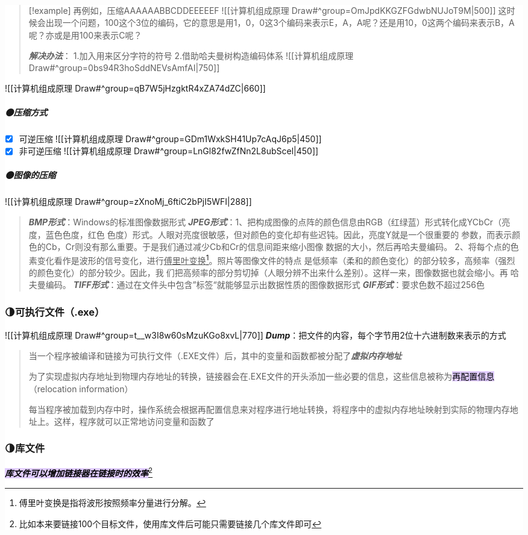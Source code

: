 >[!example]
>再例如，压缩AAAAAABBCDDEEEEEF
>![[计算机组成原理 Draw#^group=OmJpdKKGZFGdwbNUJoT9M|500]]
>这时候会出现一个问题，100这个3位的编码，它的意思是用1，0，0这3个编码来表示E，A，A呢？还是用10，0这两个编码来表示B，A呢？亦或是用100来表示C呢？
>
>***解决办法***：
>1.加入用来区分字符的符号
>2.借助哈夫曼树构造编码体系
>![[计算机组成原理 Draw#^group=0bs94R3hoSddNEVsAmfAI|750]]

![[计算机组成原理 Draw#^group=qB7W5jHzgktR4xZA74dZC|660]]



##### 🌑压缩方式
- [x] 可逆压缩
![[计算机组成原理 Draw#^group=GDm1WxkSH41Up7cAqJ6p5|450]]
- [x] 非可逆压缩
![[计算机组成原理 Draw#^group=LnGl82fwZfNn2L8ubScel|450]]

##### 🌑图像的压缩
![[计算机组成原理 Draw#^group=zXnoMj_6ftiC2bPjI5WFI|288]]
>***BMP形式***：Windows的标准图像数据形式
>***JPEG形式***：1、把构成图像的点阵的颜色信息由RGB（红绿蓝）形式转化成YCbCr（亮度，蓝色色度，红色                     色度）形式。人眼对亮度很敏感，但对颜色的变化却有些迟钝。因此，亮度Y就是一个很重要的                    参数，而表示颜色的Cb，Cr则没有那么重要。于是我们通过减少Cb和Cr的信息间距来缩小图像                     数据的大小，然后再哈夫曼编码。                                                                                                                     2、将每个点的色素变化看作是波形的信号变化，进行<u>傅里叶变换</u>[^26]。照片等图像文件的特点                      是低频率（柔和的颜色变化）的部分较多，高频率（强烈的颜色变化）的部分较少。因此，我                      们把高频率的部分剪切掉（人眼分辨不出来什么差别）。这样一来，图像数据也就会缩小。再                      哈夫曼编码。
>***TIFF形式***：通过在文件头中包含”标签“就能够显示出数据性质的图像数据形式
>***GIF形式***：要求色数不超过256色

[^26]:傅里叶变换是指将波形按照频率分量进行分解。


### 🌗可执行文件（.exe）
![[计算机组成原理 Draw#^group=t__w3I8w60sMzuKGo8xvL|770]]
***Dump***：把文件的内容，每个字节用2位十六进制数来表示的方式

>当一个程序被编译和链接为可执行文件（.EXE文件）后，其中的变量和函数都被分配了***虚拟内存地址***
>
>为了实现虚拟内存地址到物理内存地址的转换，链接器会在.EXE文件的开头添加一些必要的信息，这些信息被称为<mark style="background: #D2B3FFA6;">再配置信息</mark>（relocation information）
>
>每当程序被加载到内存中时，操作系统会根据再配置信息来对程序进行地址转换，将程序中的虚拟内存地址映射到实际的物理内存地址上。这样，程序就可以正常地访问变量和函数了


### 🌗库文件
***<mark style="background: #D2B3FFA6;">库文件可以增加链接器在链接时的效率</mark>***[^27]

[^27]:比如本来要链接100个目标文件，使用库文件后可能只需要链接几个库文件即可

